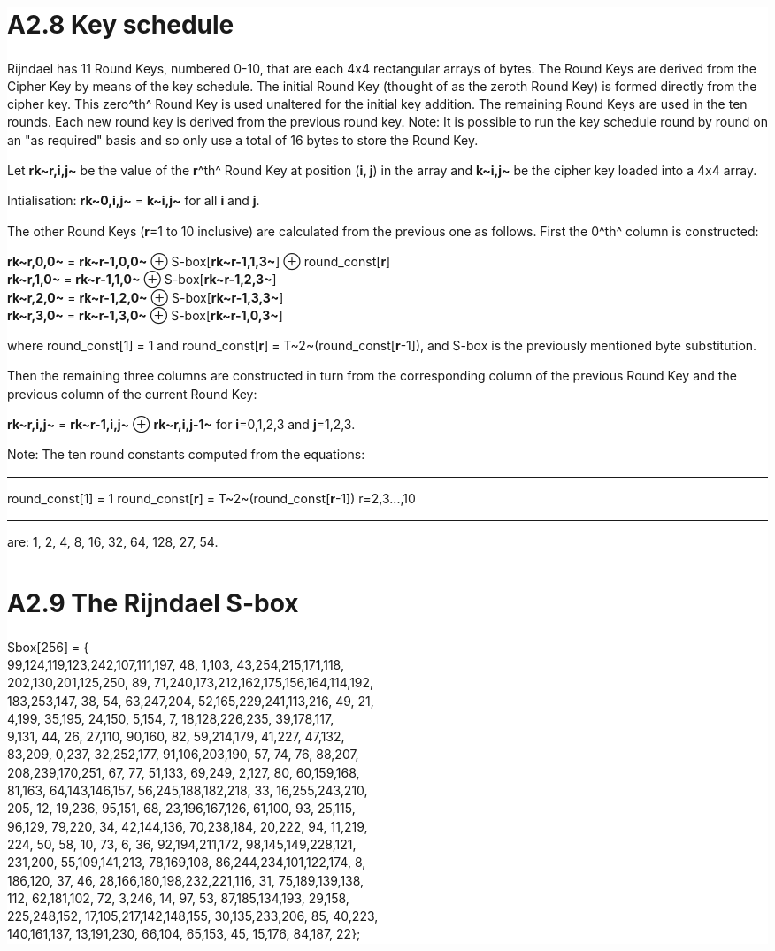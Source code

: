 A2.8 Key schedule
=================

Rijndael has 11 Round Keys, numbered 0-10, that are each 4x4 rectangular
arrays of bytes. The Round Keys are derived from the Cipher Key by means
of the key schedule. The initial Round Key (thought of as the zeroth
Round Key) is formed directly from the cipher key. This zero^th^ Round
Key is used unaltered for the initial key addition. The remaining Round
Keys are used in the ten rounds. Each new round key is derived from the
previous round key. Note: It is possible to run the key schedule round
by round on an \"as required\" basis and so only use a total of 16 bytes
to store the Round Key.

Let **rk~r,i,j~** be the value of the **r**^th^ Round Key at position
(**i, j**) in the array and **k~i,j~** be the cipher key loaded into a
4x4 array.

Intialisation: **rk~0,i,j~** = **k~i,j~** for all **i** and **j**.

The other Round Keys (**r**=1 to 10 inclusive) are calculated from the
previous one as follows. First the 0^th^ column is constructed:

**rk~r,0,0~** = **rk~r-1,0,0~** ⊕ S-box\[**rk~r-1,1,3~**\] ⊕
round\_const\[**r**\]\
**rk~r,1,0~** = **rk~r-1,1,0~** ⊕ S-box\[**rk~r-1,2,3~**\]\
**rk~r,2,0~** = **rk~r-1,2,0~** ⊕ S-box\[**rk~r-1,3,3~**\]\
**rk~r,3,0~** = **rk~r-1,3,0~** ⊕ S-box\[**rk~r-1,0,3~**\]

where round\_const\[1\] = 1 and round\_const\[**r**\] =
T~2~(round\_const\[**r**-1\]), and S-box is the previously mentioned
byte substitution.

Then the remaining three columns are constructed in turn from the
corresponding column of the previous Round Key and the previous column
of the current Round Key:

**rk~r,i,j~** = **rk~r-1,i,j~** ⊕ **rk~r,i,j-1~** for **i**=0,1,2,3 and
**j**=1,2,3.

Note: The ten round constants computed from the equations:

  ------------------------- -------------------------------------------
  round\_const\[1\] =       1
  round\_const\[**r**\] =   T~2~(round\_const\[**r**-1\]) r=2,3...,10
  ------------------------- -------------------------------------------

are: 1, 2, 4, 8, 16, 32, 64, 128, 27, 54.

A2.9 The Rijndael S-box
=======================

Sbox\[256\] = {\
99,124,119,123,242,107,111,197, 48, 1,103, 43,254,215,171,118,\
202,130,201,125,250, 89, 71,240,173,212,162,175,156,164,114,192,\
183,253,147, 38, 54, 63,247,204, 52,165,229,241,113,216, 49, 21,\
4,199, 35,195, 24,150, 5,154, 7, 18,128,226,235, 39,178,117,\
9,131, 44, 26, 27,110, 90,160, 82, 59,214,179, 41,227, 47,132,\
83,209, 0,237, 32,252,177, 91,106,203,190, 57, 74, 76, 88,207,\
208,239,170,251, 67, 77, 51,133, 69,249, 2,127, 80, 60,159,168,\
81,163, 64,143,146,157, 56,245,188,182,218, 33, 16,255,243,210,\
205, 12, 19,236, 95,151, 68, 23,196,167,126, 61,100, 93, 25,115,\
96,129, 79,220, 34, 42,144,136, 70,238,184, 20,222, 94, 11,219,\
224, 50, 58, 10, 73, 6, 36, 92,194,211,172, 98,145,149,228,121,\
231,200, 55,109,141,213, 78,169,108, 86,244,234,101,122,174, 8,\
186,120, 37, 46, 28,166,180,198,232,221,116, 31, 75,189,139,138,\
112, 62,181,102, 72, 3,246, 14, 97, 53, 87,185,134,193, 29,158,\
225,248,152, 17,105,217,142,148,155, 30,135,233,206, 85, 40,223,\
140,161,137, 13,191,230, 66,104, 65,153, 45, 15,176, 84,187, 22};
